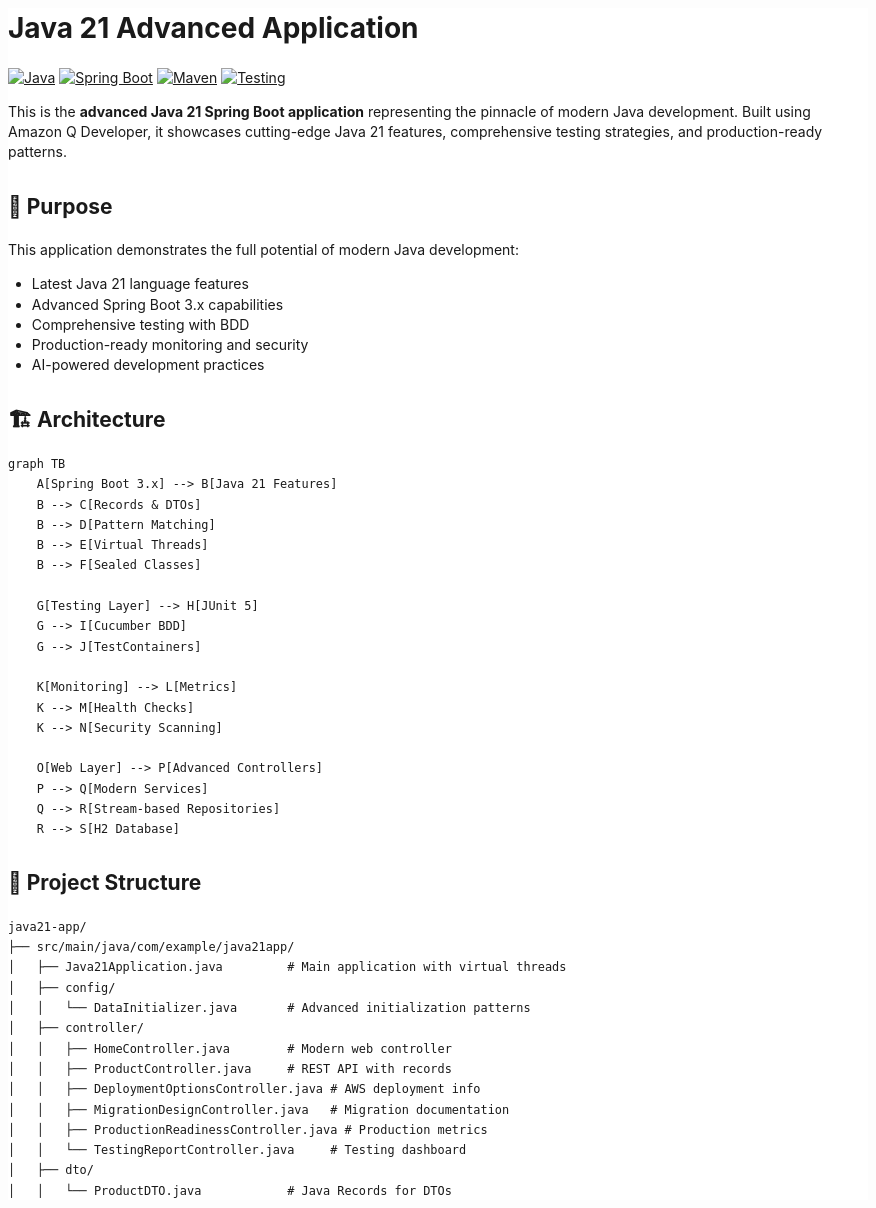 # Java 21 Advanced Application

[![Java](https://img.shields.io/badge/Java-21-orange.svg)](https://openjdk.java.net/)
[![Spring Boot](https://img.shields.io/badge/Spring%20Boot-3.x-brightgreen.svg)](https://spring.io/projects/spring-boot)
[![Maven](https://img.shields.io/badge/Maven-3.8+-blue.svg)](https://maven.apache.org/)
[![Testing](https://img.shields.io/badge/Testing-JUnit%205%20%7C%20Cucumber-green.svg)](https://junit.org/junit5/)

This is the **advanced Java 21 Spring Boot application** representing the pinnacle of modern Java development. Built using Amazon Q Developer, it showcases cutting-edge Java 21 features, comprehensive testing strategies, and production-ready patterns.

## 🎯 Purpose

This application demonstrates the full potential of modern Java development:
- Latest Java 21 language features
- Advanced Spring Boot 3.x capabilities
- Comprehensive testing with BDD
- Production-ready monitoring and security
- AI-powered development practices

## 🏗️ Architecture

```mermaid
graph TB
    A[Spring Boot 3.x] --> B[Java 21 Features]
    B --> C[Records & DTOs]
    B --> D[Pattern Matching]
    B --> E[Virtual Threads]
    B --> F[Sealed Classes]
    
    G[Testing Layer] --> H[JUnit 5]
    G --> I[Cucumber BDD]
    G --> J[TestContainers]
    
    K[Monitoring] --> L[Metrics]
    K --> M[Health Checks]
    K --> N[Security Scanning]
    
    O[Web Layer] --> P[Advanced Controllers]
    P --> Q[Modern Services]
    Q --> R[Stream-based Repositories]
    R --> S[H2 Database]
```

## 📁 Project Structure

```
java21-app/
├── src/main/java/com/example/java21app/
│   ├── Java21Application.java         # Main application with virtual threads
│   ├── config/
│   │   └── DataInitializer.java       # Advanced initialization patterns
│   ├── controller/
│   │   ├── HomeController.java        # Modern web controller
│   │   ├── ProductController.java     # REST API with records
│   │   ├── DeploymentOptionsController.java # AWS deployment info
│   │   ├── MigrationDesignController.java   # Migration documentation
│   │   ├── ProductionReadinessController.java # Production metrics
│   │   └── TestingReportController.java     # Testing dashboard
│   ├── dto/
│   │   └── ProductDTO.java            # Java Records for DTOs
```
